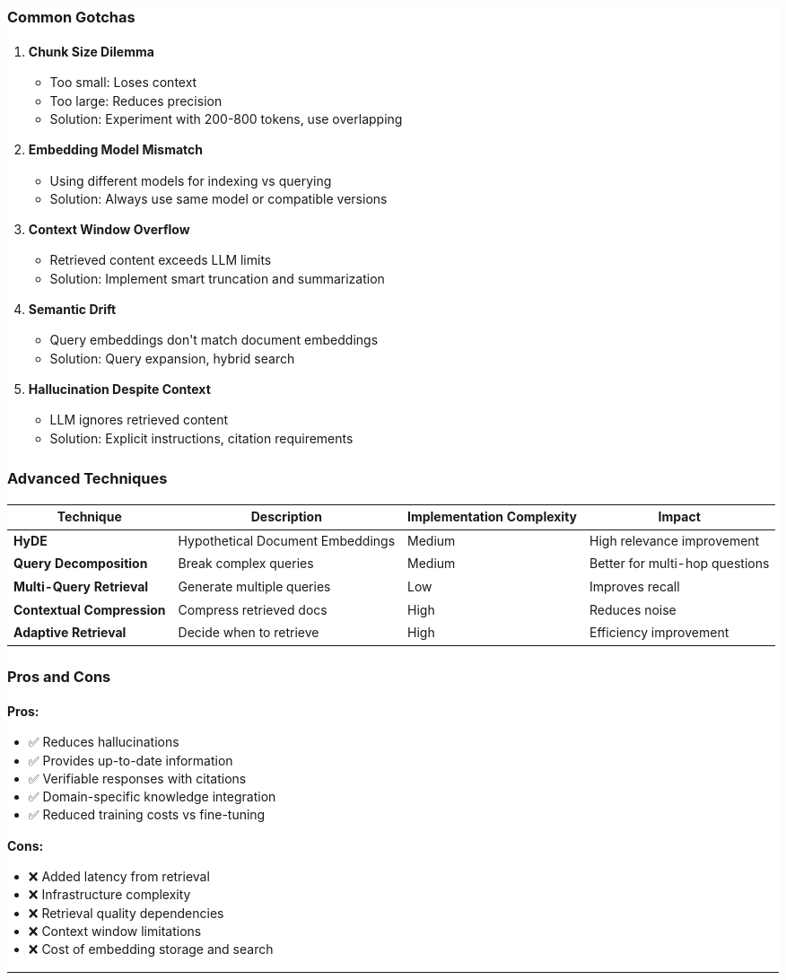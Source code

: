 ### Common Gotchas

1. **Chunk Size Dilemma**
   - Too small: Loses context
   - Too large: Reduces precision
   - Solution: Experiment with 200-800 tokens, use overlapping

2. **Embedding Model Mismatch**
   - Using different models for indexing vs querying
   - Solution: Always use same model or compatible versions

3. **Context Window Overflow**
   - Retrieved content exceeds LLM limits
   - Solution: Implement smart truncation and summarization

4. **Semantic Drift**
   - Query embeddings don't match document embeddings
   - Solution: Query expansion, hybrid search

5. **Hallucination Despite Context**
   - LLM ignores retrieved content
   - Solution: Explicit instructions, citation requirements

### Advanced Techniques

| Technique | Description | Implementation Complexity | Impact |
|-----------|-------------|--------------------------|---------|
| **HyDE** | Hypothetical Document Embeddings | Medium | High relevance improvement |
| **Query Decomposition** | Break complex queries | Medium | Better for multi-hop questions |
| **Multi-Query Retrieval** | Generate multiple queries | Low | Improves recall |
| **Contextual Compression** | Compress retrieved docs | High | Reduces noise |
| **Adaptive Retrieval** | Decide when to retrieve | High | Efficiency improvement |

### Pros and Cons

**Pros:**
- ✅ Reduces hallucinations
- ✅ Provides up-to-date information
- ✅ Verifiable responses with citations
- ✅ Domain-specific knowledge integration
- ✅ Reduced training costs vs fine-tuning

**Cons:**
- ❌ Added latency from retrieval
- ❌ Infrastructure complexity
- ❌ Retrieval quality dependencies
- ❌ Context window limitations
- ❌ Cost of embedding storage and search

---
